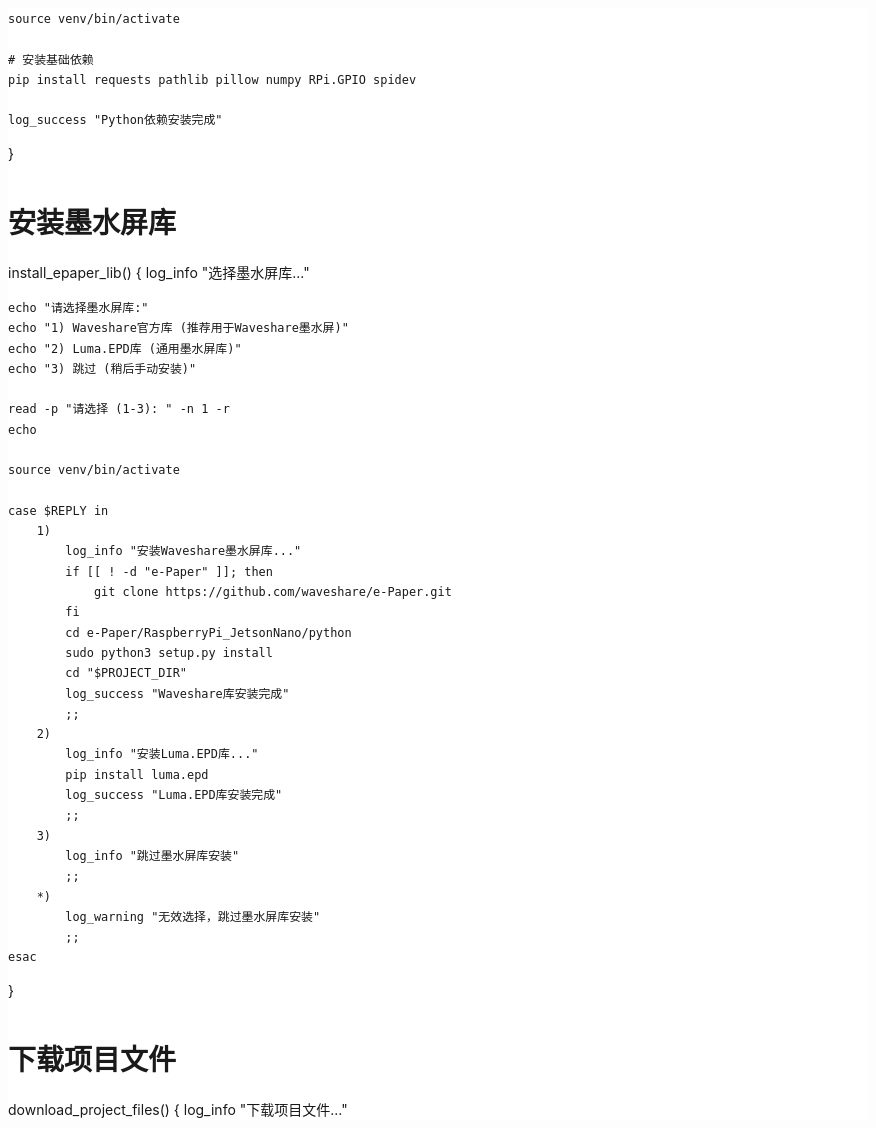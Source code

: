    source venv/bin/activate
    
    # 安装基础依赖
    pip install requests pathlib pillow numpy RPi.GPIO spidev
    
    log_success "Python依赖安装完成"
}

# 安装墨水屏库
install_epaper_lib() {
    log_info "选择墨水屏库..."
    
    echo "请选择墨水屏库:"
    echo "1) Waveshare官方库 (推荐用于Waveshare墨水屏)"
    echo "2) Luma.EPD库 (通用墨水屏库)"
    echo "3) 跳过 (稍后手动安装)"
    
    read -p "请选择 (1-3): " -n 1 -r
    echo
    
    source venv/bin/activate
    
    case $REPLY in
        1)
            log_info "安装Waveshare墨水屏库..."
            if [[ ! -d "e-Paper" ]]; then
                git clone https://github.com/waveshare/e-Paper.git
            fi
            cd e-Paper/RaspberryPi_JetsonNano/python
            sudo python3 setup.py install
            cd "$PROJECT_DIR"
            log_success "Waveshare库安装完成"
            ;;
        2)
            log_info "安装Luma.EPD库..."
            pip install luma.epd
            log_success "Luma.EPD库安装完成"
            ;;
        3)
            log_info "跳过墨水屏库安装"
            ;;
        *)
            log_warning "无效选择，跳过墨水屏库安装"
            ;;
    esac
}

# 下载项目文件
download_project_files() {
    log_info "下载项目文件..."
    